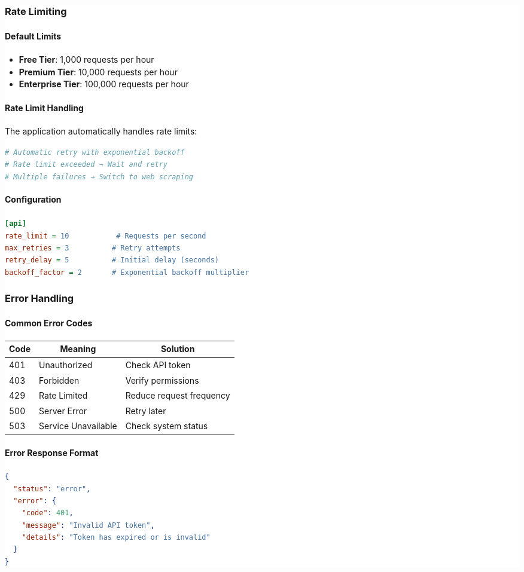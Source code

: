 ### Rate Limiting

#### Default Limits

- **Free Tier**: 1,000 requests per hour
- **Premium Tier**: 10,000 requests per hour
- **Enterprise Tier**: 100,000 requests per hour

#### Rate Limit Handling

The application automatically handles rate limits:

```python
# Automatic retry with exponential backoff
# Rate limit exceeded → Wait and retry
# Multiple failures → Switch to web scraping
```

#### Configuration

```ini
[api]
rate_limit = 10           # Requests per second
max_retries = 3          # Retry attempts
retry_delay = 5          # Initial delay (seconds)
backoff_factor = 2       # Exponential backoff multiplier
```

### Error Handling

#### Common Error Codes

| Code | Meaning | Solution |
|------|---------|----------|
| 401 | Unauthorized | Check API token |
| 403 | Forbidden | Verify permissions |
| 429 | Rate Limited | Reduce request frequency |
| 500 | Server Error | Retry later |
| 503 | Service Unavailable | Check system status |

#### Error Response Format

```json
{
  "status": "error",
  "error": {
    "code": 401,
    "message": "Invalid API token",
    "details": "Token has expired or is invalid"
  }
}
```
